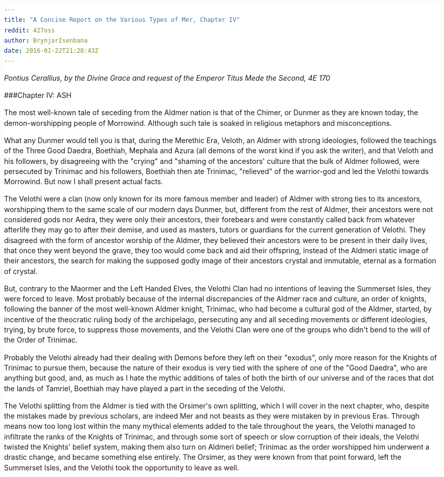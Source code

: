 ```yaml
---
title: "A Concise Report on the Various Types of Mer, Chapter IV"
reddit: 427oss
author: BrynjarIsenbana
date: 2016-01-22T21:28:43Z
---
```


*Pontius Cerallius, by the Divine Grace and request of the Emperor Titus Mede the Second, 4E 170*

###Chapter IV: ASH

The most well-known tale of seceding from the Aldmer nation is that of the Chimer, or Dunmer as they are known today, the demon-worshipping people of Morrowind. Although such tale is soaked in religious metaphors and misconceptions.

What any Dunmer would tell you is that, during the Merethic Era, Veloth, an Aldmer with strong ideologies, followed the teachings of the Three Good Daedra, Boethiah, Mephala and Azura (all demons of the worst kind if you ask the writer), and that Veloth and his followers, by disagreeing with the "crying" and "shaming of the ancestors' culture that the bulk of Aldmer followed, were persecuted by Trinimac and his followers, Boethiah then ate Trinimac, "relieved" of the warrior-god and led the Velothi towards Morrowind. But now I shall present actual facts.

The Velothi were a clan (now only known for its more famous member and leader) of Aldmer with strong ties to its ancestors, worshipping them to the same scale of our modern days Dunmer, but, different from the rest of Aldmer, their ancestors were not considered gods nor Aedra, they were only their ancestors, their forebears and were constantly called back from whatever afterlife they may go to after their demise, and used as masters, tutors or guardians for the current generation of Velothi. They disagreed with the form of ancestor worship of the Aldmer, they believed their ancestors were to be present in their daily lives, that once they went beyond the grave, they too would come back and aid their offspring, instead of the Aldmeri static image of their ancestors, the search for making the supposed godly image of their ancestors crystal and immutable, eternal as a formation of crystal.

But, contrary to the Maormer and the Left Handed Elves, the Velothi Clan had no intentions of leaving the Summerset Isles, they were forced to leave. Most probably because of the internal discrepancies of the Aldmer race and culture, an order of knights, following the banner of the most well-known Aldmer knight, Trinimac, who had become a cultural god of the Aldmer, started, by incentive of the theocratic ruling body of the archipelago, persecuting any and all seceding movements or different ideologies, trying, by brute force, to suppress those movements, and the Velothi Clan were one of the groups who didn't bend to the will of the Order of Trinimac.

Probably the Velothi already had their dealing with Demons before they left on their "exodus", only more reason for the Knights of Trinimac to pursue them, because the nature of their exodus is very tied with the sphere of one of the "Good Daedra", who are anything but good, and, as much as I hate the mythic additions of tales of both the birth of our universe and of the races that dot the lands of Tamriel, Boethiah may have played a part in the seceding of the Velothi.

The Velothi splitting from the Aldmer is tied with the Orsimer's own splitting, which I will cover in the next chapter, who, despite the mistakes made by previous scholars, are indeed Mer and not beasts as they were mistaken by in previous Eras. Through means now too long lost within the many mythical elements added to the tale throughout the years, the Velothi managed to infiltrate the ranks of the Knights of Trinimac, and through some sort of speech or slow corruption of their ideals, the Velothi twisted the Knights' belief system, making them also turn on Aldmeri belief; Trinimac as the order worshipped him underwent a drastic change, and became something else entirely. The Orsimer, as they were known from that point forward, left the Summerset Isles, and the Velothi took the opportunity to leave as well.
